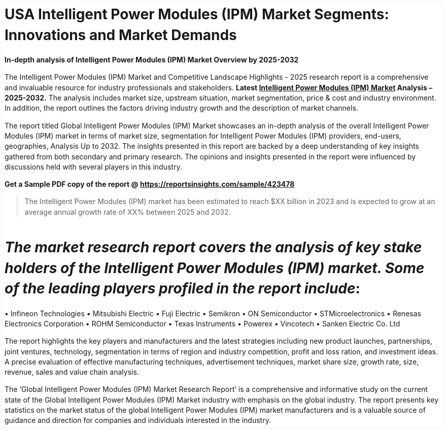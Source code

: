 # USA Intelligent Power Modules (IPM) Market Segments: Innovations and Market Demands

<strong>In-depth analysis of Intelligent Power Modules (IPM) Market Overview by 2025-2032</strong></p>

The Intelligent Power Modules (IPM) Market and Competitive Landscape Highlights - 2025 research report is a comprehensive and invaluable resource for industry professionals and stakeholders. <strong>Latest <a href=https://www.reportsinsights.com/sample/423478>Intelligent Power Modules (IPM) Market</a> Analysis – 2025-2032.</strong>  The analysis includes market size, upstream situation, market segmentation, price & cost and industry environment. In addition, the report outlines the factors driving industry growth and the description of market channels.

The report titled Global Intelligent Power Modules (IPM) Market showcases an in-depth analysis of the overall Intelligent Power Modules (IPM) market in terms of market size, segmentation for Intelligent Power Modules (IPM) providers, end-users, geographies, Analysis Up to 2032. The insights presented in this report are backed by a deep understanding of key insights gathered from both secondary and primary research. The opinions and insights presented in the report were influenced by discussions held with several players in this industry.

<strong>Get a Sample PDF copy of the report @ <a href=https://reportsinsights.com/sample/423478>https://reportsinsights.com/sample/423478</a></strong>

<blockquote class=""article-editor-content__blockquote"">The Intelligent Power Modules (IPM) market has been estimated to reach $XX billion in 2023 and is expected to grow at an average annual growth rate of XX% between 2025 and 2032.</blockquote>

# <strong><em>The market research report covers the analysis of key stake holders of the Intelligent Power Modules (IPM) market. Some of the leading players profiled in the report include</em></strong>: 

• Infineon Technologies
• Mitsubishi Electric
• Fuji Electric
• Semikron
• ON Semiconductor
• STMicroelectronics
• Renesas Electronics Corporation
• ROHM Semiconductor
• Texas Instruments
• Powerex
• Vincotech
• Sanken Electric Co. Ltd

The report highlights the key players and manufacturers and the latest strategies including new product launches, partnerships, joint ventures, technology, segmentation in terms of region and industry competition, profit and loss ration, and investment ideas. A precise evaluation of effective manufacturing techniques, advertisement techniques, market share size, growth rate, size, revenue, sales and value chain analysis.

The ‘Global Intelligent Power Modules (IPM) Market Research Report’ is a comprehensive and informative study on the current state of the Global Intelligent Power Modules (IPM) Market industry with emphasis on the global industry. The report presents key statistics on the market status of the global Intelligent Power Modules (IPM) market manufacturers and is a valuable source of guidance and direction for companies and individuals interested in the industry.
